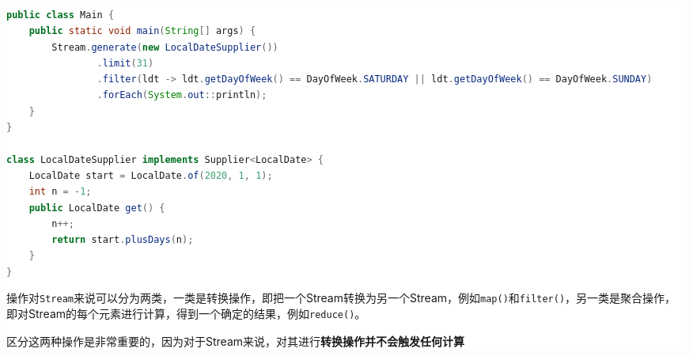 ```java
public class Main {
    public static void main(String[] args) {
        Stream.generate(new LocalDateSupplier())
                .limit(31)
                .filter(ldt -> ldt.getDayOfWeek() == DayOfWeek.SATURDAY || ldt.getDayOfWeek() == DayOfWeek.SUNDAY)
                .forEach(System.out::println);
    }
}

class LocalDateSupplier implements Supplier<LocalDate> {
    LocalDate start = LocalDate.of(2020, 1, 1);
    int n = -1;
    public LocalDate get() {
        n++;
        return start.plusDays(n);
    }
}
```
操作对`Stream`来说可以分为两类，一类是转换操作，即把一个Stream转换为另一个Stream，例如`map()`和`filter()`，另一类是聚合操作，即对Stream的每个元素进行计算，得到一个确定的结果，例如`reduce()`。

区分这两种操作是非常重要的，因为对于Stream来说，对其进行**转换操作并不会触发任何计算**
